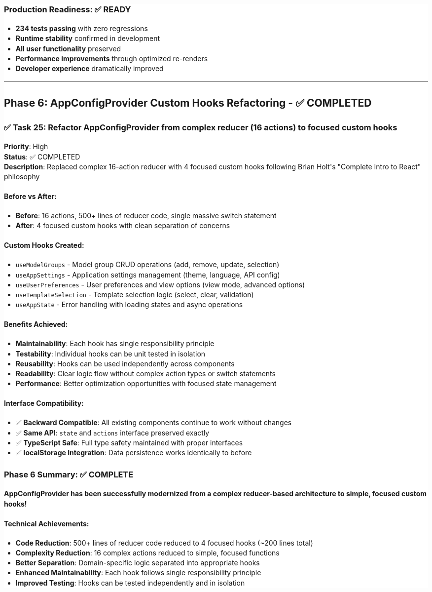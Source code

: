 ### Production Readiness: ✅ READY

- **234 tests passing** with zero regressions
- **Runtime stability** confirmed in development
- **All user functionality** preserved
- **Performance improvements** through optimized re-renders
- **Developer experience** dramatically improved

---

## Phase 6: AppConfigProvider Custom Hooks Refactoring - ✅ COMPLETED

### ✅ Task 25: Refactor AppConfigProvider from complex reducer (16 actions) to focused custom hooks
**Priority**: High  
**Status**: ✅ COMPLETED  
**Description**: Replaced complex 16-action reducer with 4 focused custom hooks following Brian Holt's "Complete Intro to React" philosophy

#### Before vs After:
- **Before**: 16 actions, 500+ lines of reducer code, single massive switch statement
- **After**: 4 focused custom hooks with clean separation of concerns

#### Custom Hooks Created:
- `useModelGroups` - Model group CRUD operations (add, remove, update, selection)
- `useAppSettings` - Application settings management (theme, language, API config)  
- `useUserPreferences` - User preferences and view options (view mode, advanced options)
- `useTemplateSelection` - Template selection logic (select, clear, validation)
- `useAppState` - Error handling with loading states and async operations

#### Benefits Achieved:
- **Maintainability**: Each hook has single responsibility principle
- **Testability**: Individual hooks can be unit tested in isolation
- **Reusability**: Hooks can be used independently across components
- **Readability**: Clear logic flow without complex action types or switch statements
- **Performance**: Better optimization opportunities with focused state management

#### Interface Compatibility:
- ✅ **Backward Compatible**: All existing components continue to work without changes
- ✅ **Same API**: `state` and `actions` interface preserved exactly
- ✅ **TypeScript Safe**: Full type safety maintained with proper interfaces
- ✅ **localStorage Integration**: Data persistence works identically to before

### Phase 6 Summary: ✅ COMPLETE

**AppConfigProvider has been successfully modernized from a complex reducer-based architecture to simple, focused custom hooks!**

#### Technical Achievements:
- **Code Reduction**: 500+ lines of reducer code reduced to 4 focused hooks (~200 lines total)
- **Complexity Reduction**: 16 complex actions reduced to simple, focused functions
- **Better Separation**: Domain-specific logic separated into appropriate hooks
- **Enhanced Maintainability**: Each hook follows single responsibility principle
- **Improved Testing**: Hooks can be tested independently and in isolation
